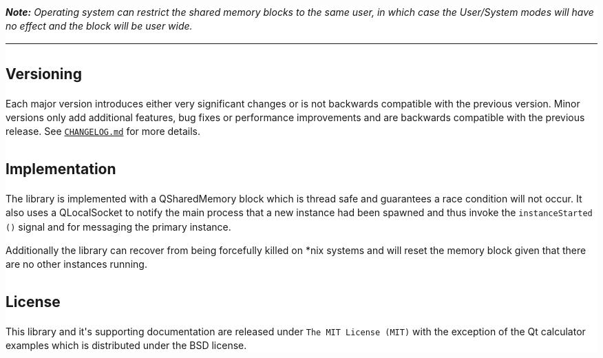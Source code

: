*__Note:__ Operating system can restrict the shared memory blocks to the same
user, in which case the User/System modes will have no effect and the block will
be user wide.*

---

## Versioning

Each major version introduces either very significant changes or is not
backwards compatible with the previous version. Minor versions only add
additional features, bug fixes or performance improvements and are backwards
compatible with the previous release. See [`CHANGELOG.md`](CHANGELOG.md) for
more details.

## Implementation

The library is implemented with a QSharedMemory block which is thread safe and
guarantees a race condition will not occur. It also uses a QLocalSocket to
notify the main process that a new instance had been spawned and thus invoke the
`instanceStarted()` signal and for messaging the primary instance.

Additionally the library can recover from being forcefully killed on *nix
systems and will reset the memory block given that there are no other
instances running.

## License

This library and it's supporting documentation are released under
`The MIT License (MIT)` with the exception of the Qt calculator examples which
is distributed under the BSD license.
